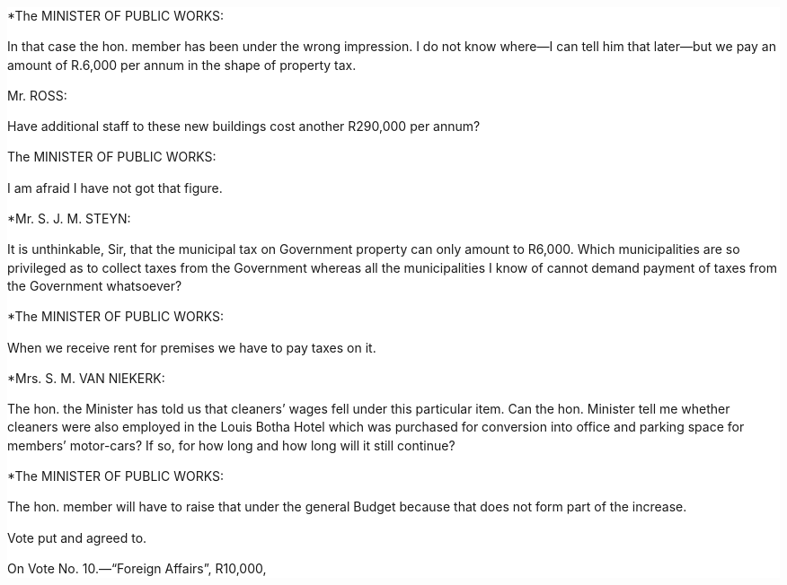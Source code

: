 <from>*The <person refersTo="hansard_za">MINISTER OF PUBLIC WORKS</person>:</from>

<p>In that case the hon. member has been under the wrong impression. I do not know where&#x2014;I can tell him that later&#x2014;but we pay an <span class="col_2241-2242" refersTo="page_1135"/>amount of R.6,000 per annum in the shape of property tax.</p>

</speech>

<speech by="#ross">

<from>Mr. <person refersTo="hansard_za">ROSS</person>:</from>

<p>Have additional staff to these new buildings cost another R290,000 per annum?</p>

</speech>

<speech by="#minister_of_public_works">

<from>The <person refersTo="hansard_za">MINISTER OF PUBLIC WORKS</person>:</from>

<p>I am afraid I have not got that figure.</p>

</speech>

<speech by="#steyn">

<from>*Mr. <person refersTo="hansard_za">S. J. M. STEYN</person>:</from>

<p>It is unthinkable, Sir, that the municipal tax on Government property can only amount to R6,000. Which municipalities are so privileged as to collect taxes from the Government whereas all the municipalities I know of cannot demand payment of taxes from the Government whatsoever?</p>

</speech>

<speech by="#minister_of_public_works">

<from>*The <person refersTo="hansard_za">MINISTER OF PUBLIC WORKS</person>:</from>

<p>When we receive rent for premises we have to pay taxes on it.</p>

</speech>

<speech by="#van_niekerk">

<from>*Mrs. <person refersTo="hansard_za">S. M. VAN NIEKERK</person>:</from>

<p>The hon. the Minister has told us that cleaners&#x2019; wages fell under this particular item. Can the hon. Minister tell me whether cleaners were also employed in the Louis Botha Hotel which was purchased for conversion into office and parking space for members&#x2019; motor-cars? If so, for how long and how long will it still continue?</p>

</speech>

<speech by="#minister_of_public_works">

<from>*The <person refersTo="hansard_za">MINISTER OF PUBLIC WORKS</person>:</from>

<p>The hon. member will have to raise that under the general Budget because that does not form part of the increase.</p>

<p>Vote put and agreed to.</p>

<p>On Vote No. 10.&#x2014;&#x201C;Foreign Affairs&#x201D;, R10,000,</p>
